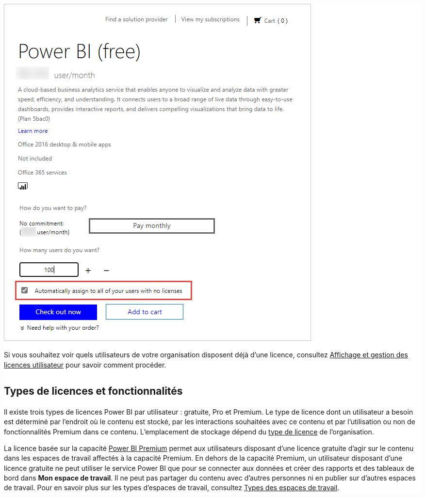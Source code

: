   ![Capture d’écran de l’abonnement gratuit auto-attribué, montrant l’inscription en libre-service.](media/service-admin-licensing-organization/m365-auto-assign.png)

Si vous souhaitez voir quels utilisateurs de votre organisation disposent déjà d’une licence, consultez [Affichage et gestion des licences utilisateur](service-admin-manage-licenses.md) pour savoir comment procéder.

## <a name="license-types-and-capabilities"></a>Types de licences et fonctionnalités

Il existe trois types de licences Power BI par utilisateur : gratuite, Pro et Premium. Le type de licence dont un utilisateur a besoin est déterminé par l’endroit où le contenu est stocké, par les interactions souhaitées avec ce contenu et par l’utilisation ou non de fonctionnalités Premium dans ce contenu. L’emplacement de stockage dépend du [type de licence](#license-types) de l’organisation.

La licence basée sur la capacité [Power BI Premium](service-admin-premium-purchase.md) permet aux utilisateurs disposant d’une licence gratuite d’agir sur le contenu dans les espaces de travail affectés à la capacité Premium. En dehors de la capacité Premium, un utilisateur disposant d’une licence gratuite ne peut utiliser le service Power BI que pour se connecter aux données et créer des rapports et des tableaux de bord dans **Mon espace de travail**. Il ne peut pas partager du contenu avec d’autres personnes ni en publier sur d’autres espaces de travail. Pour en savoir plus sur les types d’espaces de travail, consultez [Types des espaces de travail](../consumer/end-user-workspaces.md#types-of-workspaces).
